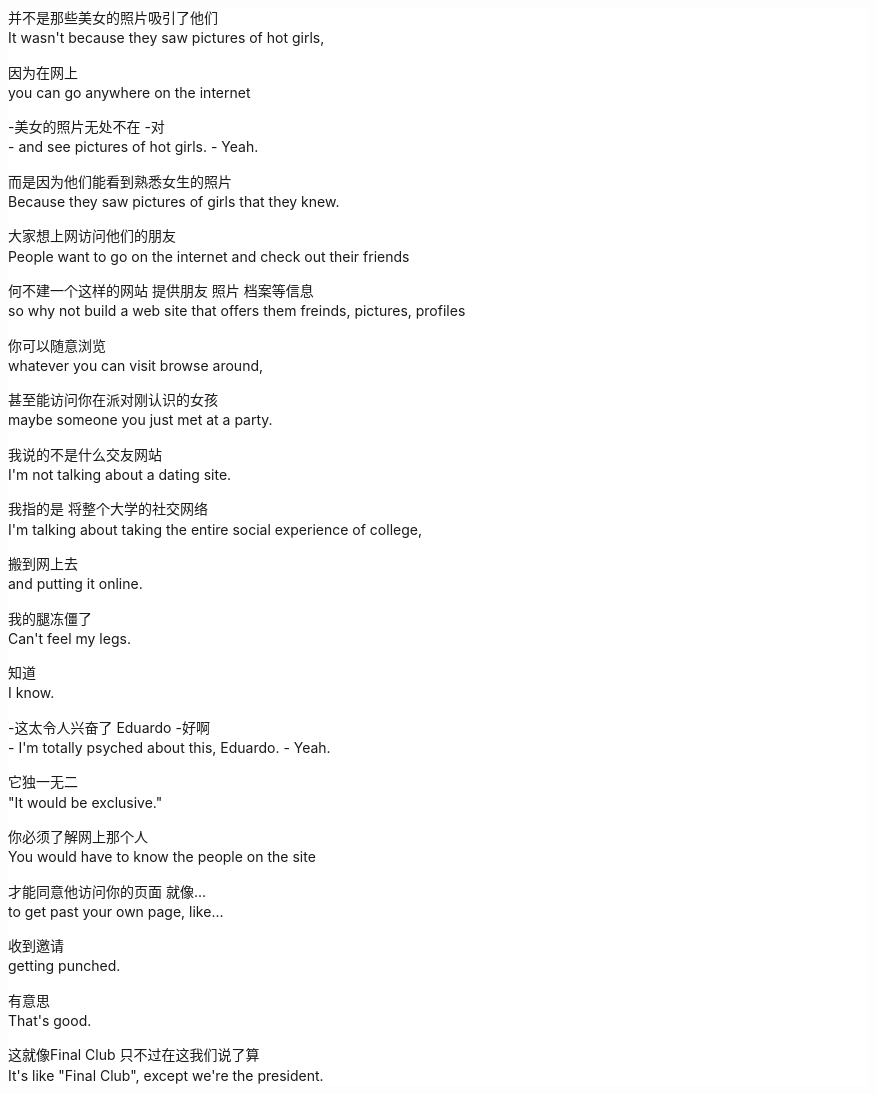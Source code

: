 并不是那些美女的照片吸引了他们<br>
It wasn't because they saw pictures of hot girls,

因为在网上<br>
you can go anywhere on the internet

-美女的照片无处不在  -对<br>
\- and see pictures of hot girls.  - Yeah.

而是因为他们能看到熟悉女生的照片<br>
Because they saw pictures of girls that they knew.

大家想上网访问他们的朋友<br>
People want to go on the internet and check out their friends

何不建一个这样的网站  提供朋友  照片  档案等信息<br>
so why not build a web site that offers them freinds, pictures, profiles

你可以随意浏览<br>
whatever you can visit browse around,

甚至能访问你在派对刚认识的女孩<br>
maybe someone you just met at a party.

我说的不是什么交友网站<br>
I'm not talking about a dating site.

我指的是  将整个大学的社交网络<br>
I'm talking about taking the entire social experience of college,

搬到网上去<br>
and putting it online.

我的腿冻僵了<br>
Can't feel my legs.

知道<br>
I know.

-这太令人兴奋了  Eduardo  -好啊<br>
\- I'm totally psyched about this, Eduardo. - Yeah.

它独一无二<br>
"It would be exclusive."

你必须了解网上那个人<br>
You would have to know the people on the site

才能同意他访问你的页面  就像...<br>
to get past your own page, like...

收到邀请<br>
getting punched.

有意思<br>
That's good.

这就像Final Club  只不过在这我们说了算<br>
It's like "Final Club", except we're the president.

